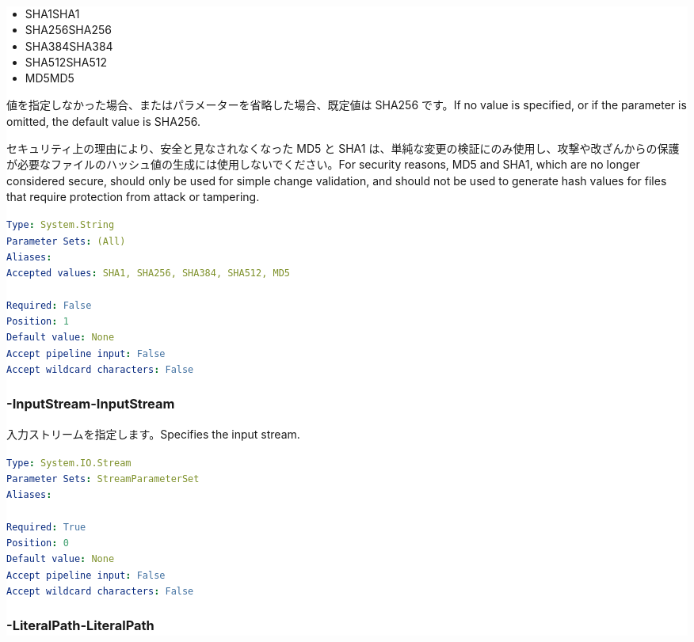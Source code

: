 - <span data-ttu-id="10f9d-143">SHA1</span><span class="sxs-lookup"><span data-stu-id="10f9d-143">SHA1</span></span>
- <span data-ttu-id="10f9d-144">SHA256</span><span class="sxs-lookup"><span data-stu-id="10f9d-144">SHA256</span></span>
- <span data-ttu-id="10f9d-145">SHA384</span><span class="sxs-lookup"><span data-stu-id="10f9d-145">SHA384</span></span>
- <span data-ttu-id="10f9d-146">SHA512</span><span class="sxs-lookup"><span data-stu-id="10f9d-146">SHA512</span></span>
- <span data-ttu-id="10f9d-147">MD5</span><span class="sxs-lookup"><span data-stu-id="10f9d-147">MD5</span></span>

<span data-ttu-id="10f9d-148">値を指定しなかった場合、またはパラメーターを省略した場合、既定値は SHA256 です。</span><span class="sxs-lookup"><span data-stu-id="10f9d-148">If no value is specified, or if the parameter is omitted, the default value is SHA256.</span></span>

<span data-ttu-id="10f9d-149">セキュリティ上の理由により、安全と見なされなくなった MD5 と SHA1 は、単純な変更の検証にのみ使用し、攻撃や改ざんからの保護が必要なファイルのハッシュ値の生成には使用しないでください。</span><span class="sxs-lookup"><span data-stu-id="10f9d-149">For security reasons, MD5 and SHA1, which are no longer considered secure, should only be used for simple change validation, and should not be used to generate hash values for files that require protection from attack or tampering.</span></span>

```yaml
Type: System.String
Parameter Sets: (All)
Aliases:
Accepted values: SHA1, SHA256, SHA384, SHA512, MD5

Required: False
Position: 1
Default value: None
Accept pipeline input: False
Accept wildcard characters: False
```

### <span data-ttu-id="10f9d-150">-InputStream</span><span class="sxs-lookup"><span data-stu-id="10f9d-150">-InputStream</span></span>

<span data-ttu-id="10f9d-151">入力ストリームを指定します。</span><span class="sxs-lookup"><span data-stu-id="10f9d-151">Specifies the input stream.</span></span>

```yaml
Type: System.IO.Stream
Parameter Sets: StreamParameterSet
Aliases:

Required: True
Position: 0
Default value: None
Accept pipeline input: False
Accept wildcard characters: False
```

### <span data-ttu-id="10f9d-152">-LiteralPath</span><span class="sxs-lookup"><span data-stu-id="10f9d-152">-LiteralPath</span></span>
